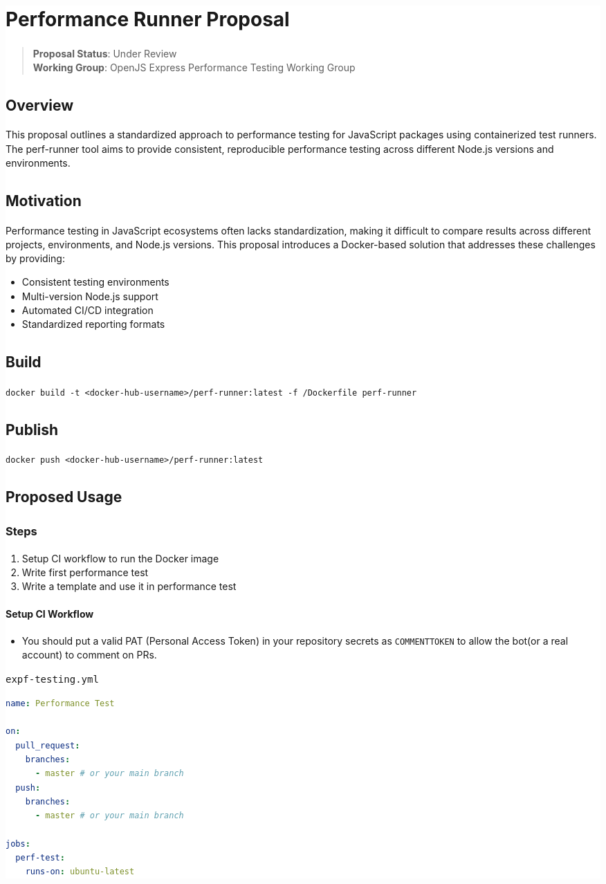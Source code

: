 # Performance Runner Proposal

> **Proposal Status**: Under Review  
> **Working Group**: OpenJS Express Performance Testing Working Group  

## Overview

This proposal outlines a standardized approach to performance testing for JavaScript packages using containerized test runners. The perf-runner tool aims to provide consistent, reproducible performance testing across different Node.js versions and environments.

## Motivation

Performance testing in JavaScript ecosystems often lacks standardization, making it difficult to compare results across different projects, environments, and Node.js versions. This proposal introduces a Docker-based solution that addresses these challenges by providing:

- Consistent testing environments
- Multi-version Node.js support
- Automated CI/CD integration
- Standardized reporting formats

## Build

```
docker build -t <docker-hub-username>/perf-runner:latest -f /Dockerfile perf-runner
```

## Publish

```
docker push <docker-hub-username>/perf-runner:latest
```

## Proposed Usage

### Steps

1. Setup CI workflow to run the Docker image
2. Write first performance test
3. Write a template and use it in performance test

#### Setup CI Workflow

- You should put a valid PAT (Personal Access Token) in your repository secrets as `COMMENTTOKEN` to allow the bot(or a real account) to comment on PRs.

<kbd>expf-testing.yml</kbd>

```yaml
name: Performance Test

on:
  pull_request:
    branches:
      - master # or your main branch
  push:
    branches:
      - master # or your main branch

jobs:
  perf-test:
    runs-on: ubuntu-latest

```